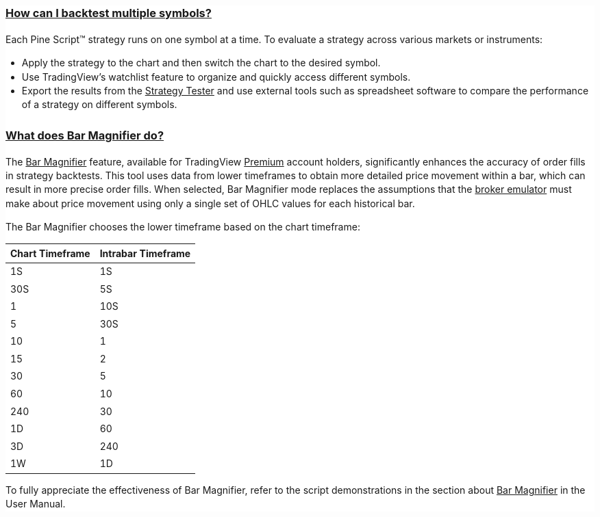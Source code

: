 ### [How can I backtest multiple symbols?](https://www.tradingview.com/pine-script-docs/faq/strategies/#how-can-i-backtest-multiple-symbols)

Each Pine Script™ strategy runs on one symbol at a time. To evaluate a strategy across various markets or instruments:

-   Apply the strategy to the chart and then switch the chart to the desired symbol.
-   Use TradingView’s watchlist feature to organize and quickly access different symbols.
-   Export the results from the [Strategy Tester](https://www.tradingview.com/pine-script-docs/concepts/strategies/#strategy-tester) and use external tools such as spreadsheet software to compare the performance of a strategy on different symbols.

### [What does Bar Magnifier do?](https://www.tradingview.com/pine-script-docs/faq/strategies/#what-does-bar-magnifier-do)

The [Bar Magnifier](https://www.tradingview.com/pine-script-docs/concepts/strategies/#bar-magnifier) feature, available for TradingView [Premium](https://www.tradingview.com/pricing/) account holders, significantly enhances the accuracy of order fills in strategy backtests. This tool uses data from lower timeframes to obtain more detailed price movement within a bar, which can result in more precise order fills. When selected, Bar Magnifier mode replaces the assumptions that the [broker emulator](https://www.tradingview.com/pine-script-docs/concepts/strategies/#broker-emulator) must make about price movement using only a single set of OHLC values for each historical bar.

The Bar Magnifier chooses the lower timeframe based on the chart timeframe:

| Chart Timeframe | Intrabar Timeframe |
| --- | --- |
| 1S | 1S |
| 30S | 5S |
| 1 | 10S |
| 5 | 30S |
| 10 | 1 |
| 15 | 2 |
| 30 | 5 |
| 60 | 10 |
| 240 | 30 |
| 1D | 60 |
| 3D | 240 |
| 1W | 1D |

To fully appreciate the effectiveness of Bar Magnifier, refer to the script demonstrations in the section about [Bar Magnifier](https://www.tradingview.com/pine-script-docs/concepts/strategies/#bar-magnifier) in the User Manual.
